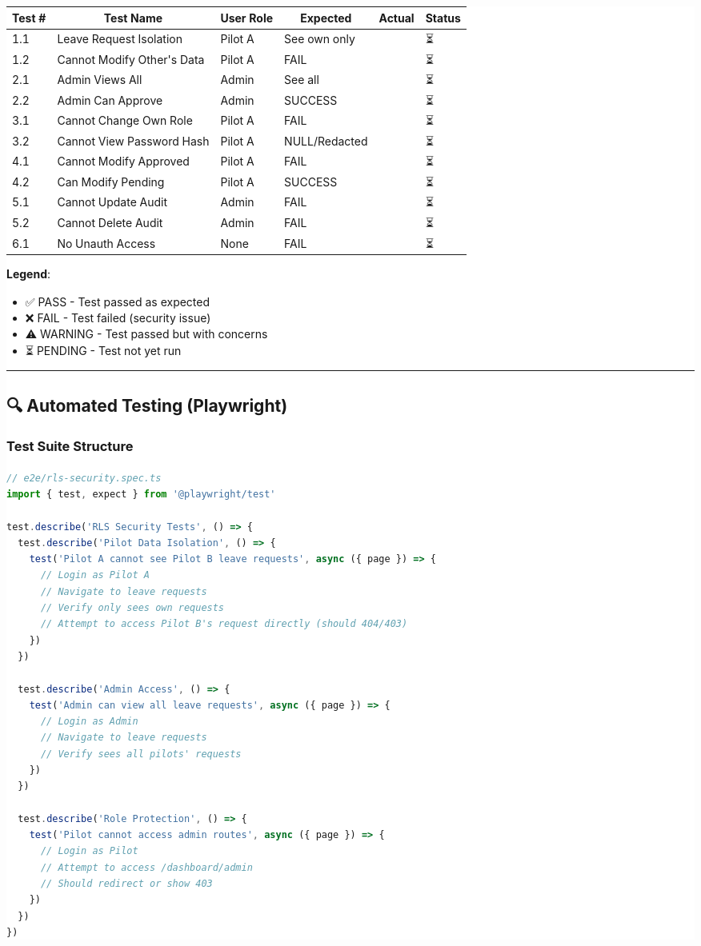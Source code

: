 | Test # | Test Name | User Role | Expected | Actual | Status |
|--------|-----------|-----------|----------|--------|--------|
| 1.1 | Leave Request Isolation | Pilot A | See own only | | ⏳ |
| 1.2 | Cannot Modify Other's Data | Pilot A | FAIL | | ⏳ |
| 2.1 | Admin Views All | Admin | See all | | ⏳ |
| 2.2 | Admin Can Approve | Admin | SUCCESS | | ⏳ |
| 3.1 | Cannot Change Own Role | Pilot A | FAIL | | ⏳ |
| 3.2 | Cannot View Password Hash | Pilot A | NULL/Redacted | | ⏳ |
| 4.1 | Cannot Modify Approved | Pilot A | FAIL | | ⏳ |
| 4.2 | Can Modify Pending | Pilot A | SUCCESS | | ⏳ |
| 5.1 | Cannot Update Audit | Admin | FAIL | | ⏳ |
| 5.2 | Cannot Delete Audit | Admin | FAIL | | ⏳ |
| 6.1 | No Unauth Access | None | FAIL | | ⏳ |

**Legend**:
- ✅ PASS - Test passed as expected
- ❌ FAIL - Test failed (security issue)
- ⚠️ WARNING - Test passed but with concerns
- ⏳ PENDING - Test not yet run

---

## 🔍 Automated Testing (Playwright)

### Test Suite Structure

```typescript
// e2e/rls-security.spec.ts
import { test, expect } from '@playwright/test'

test.describe('RLS Security Tests', () => {
  test.describe('Pilot Data Isolation', () => {
    test('Pilot A cannot see Pilot B leave requests', async ({ page }) => {
      // Login as Pilot A
      // Navigate to leave requests
      // Verify only sees own requests
      // Attempt to access Pilot B's request directly (should 404/403)
    })
  })

  test.describe('Admin Access', () => {
    test('Admin can view all leave requests', async ({ page }) => {
      // Login as Admin
      // Navigate to leave requests
      // Verify sees all pilots' requests
    })
  })

  test.describe('Role Protection', () => {
    test('Pilot cannot access admin routes', async ({ page }) => {
      // Login as Pilot
      // Attempt to access /dashboard/admin
      // Should redirect or show 403
    })
  })
})
```